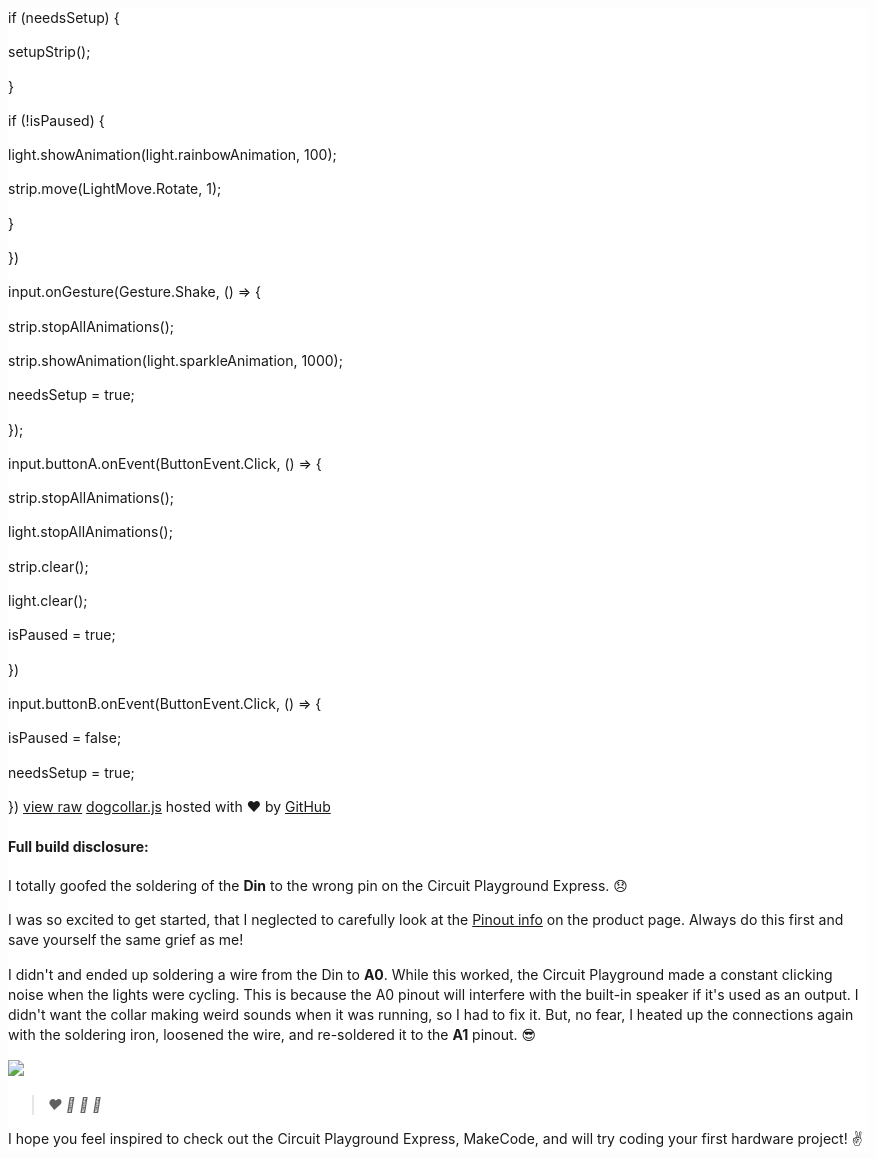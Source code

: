 if (needsSetup) {

setupStrip();

}

if (!isPaused) {

light.showAnimation(light.rainbowAnimation, 100);

strip.move(LightMove.Rotate, 1);

}

})

input.onGesture(Gesture.Shake, () => {

strip.stopAllAnimations();

strip.showAnimation(light.sparkleAnimation, 1000);

needsSetup = true;

});

input.buttonA.onEvent(ButtonEvent.Click, () => {

strip.stopAllAnimations();

light.stopAllAnimations();

strip.clear();

light.clear();

isPaused = true;

})

input.buttonB.onEvent(ButtonEvent.Click, () => {

isPaused = false;

needsSetup = true;

})
[view raw](https://gist.github.com/traumverloren/e809121755da2d48717b69af2d945127/raw/ef30fc0bdf52c3c511c29b05e2d3e2b653c9388e/dogcollar.js) [dogcollar.js](https://gist.github.com/traumverloren/e809121755da2d48717b69af2d945127#file-dogcollar-js) hosted with ❤ by [GitHub](https://github.com)

#### Full build disclosure:

I totally goofed the soldering of the **Din** to the wrong pin on the Circuit Playground Express. 😞

I was so excited to get started, that I neglected to carefully look at the [Pinout info](https://learn.adafruit.com/adafruit-circuit-playground-express/pinouts) on the product page. Always do this first and save yourself the same grief as me!

I didn't and ended up soldering a wire from the Din to **A0**. While this worked, the Circuit Playground made a constant clicking noise when the lights were cycling. This is because the A0 pinout will interfere with the built-in speaker if it's used as an output. I didn't want the collar making weird sounds when it was running, so I had to fix it. But, no fear, I heated up the connections again with the soldering iron, loosened the wire, and re-soldered it to the **A1** pinout. 😎

![](https://cdn-images-1.medium.com/max/1600/1*dWNioYnl24-LKdICbKBaGQ.gif)

> _❤️ 💛 💚 💜_

I hope you feel inspired to check out the Circuit Playground Express, MakeCode, and will try coding your first hardware project! ✌️
